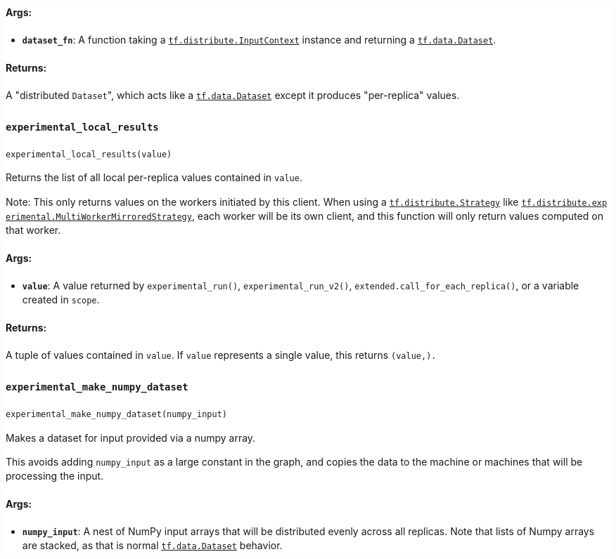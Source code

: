 #### Args:


* <b>`dataset_fn`</b>: A function taking a <a href="../../../tf/distribute/InputContext.md"><code>tf.distribute.InputContext</code></a> instance and
  returning a <a href="../../../tf/data/Dataset.md"><code>tf.data.Dataset</code></a>.


#### Returns:

A "distributed `Dataset`", which acts like a <a href="../../../tf/data/Dataset.md"><code>tf.data.Dataset</code></a> except
it produces "per-replica" values.


<h3 id="experimental_local_results"><code>experimental_local_results</code></h3>

``` python
experimental_local_results(value)
```

Returns the list of all local per-replica values contained in `value`.

Note: This only returns values on the workers initiated by this client.
When using a <a href="../../../tf/distribute/Strategy.md"><code>tf.distribute.Strategy</code></a> like
<a href="../../../tf/distribute/experimental/MultiWorkerMirroredStrategy.md"><code>tf.distribute.experimental.MultiWorkerMirroredStrategy</code></a>, each worker
will be its own client, and this function will only return values
computed on that worker.

#### Args:


* <b>`value`</b>: A value returned by `experimental_run()`, `experimental_run_v2()`,
  `extended.call_for_each_replica()`, or a variable created in `scope`.


#### Returns:

A tuple of values contained in `value`. If `value` represents a single
value, this returns `(value,).`


<h3 id="experimental_make_numpy_dataset"><code>experimental_make_numpy_dataset</code></h3>

``` python
experimental_make_numpy_dataset(numpy_input)
```

Makes a dataset for input provided via a numpy array.

This avoids adding `numpy_input` as a large constant in the graph,
and copies the data to the machine or machines that will be processing
the input.

#### Args:


* <b>`numpy_input`</b>: A nest of NumPy input arrays that will be distributed evenly
  across all replicas. Note that lists of Numpy arrays are stacked,
  as that is normal <a href="../../../tf/data/Dataset.md"><code>tf.data.Dataset</code></a> behavior.
